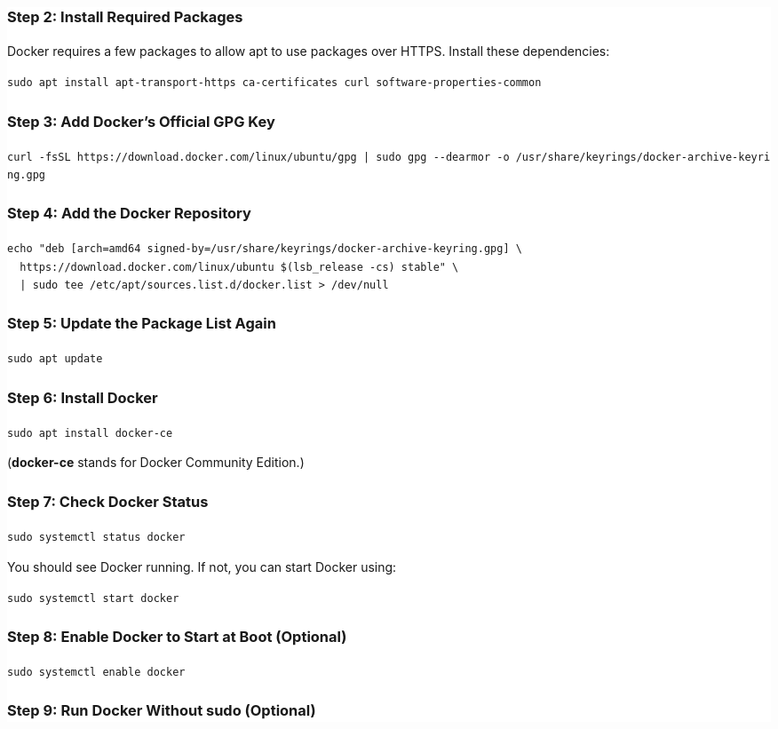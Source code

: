 ### Step 2: Install Required Packages

Docker requires a few packages to allow apt to use packages over HTTPS. Install these dependencies:

```shell
sudo apt install apt-transport-https ca-certificates curl software-properties-common
```

### Step 3: Add Docker’s Official GPG Key

```shell
curl -fsSL https://download.docker.com/linux/ubuntu/gpg | sudo gpg --dearmor -o /usr/share/keyrings/docker-archive-keyring.gpg
```

### Step 4: Add the Docker Repository

```shell
echo "deb [arch=amd64 signed-by=/usr/share/keyrings/docker-archive-keyring.gpg] \
  https://download.docker.com/linux/ubuntu $(lsb_release -cs) stable" \
  | sudo tee /etc/apt/sources.list.d/docker.list > /dev/null
```

### Step 5: Update the Package List Again

```shell
sudo apt update
```

### Step 6: Install Docker

```shell
sudo apt install docker-ce
```

(**docker-ce** stands for Docker Community Edition.)

### Step 7: Check Docker Status

```shell
sudo systemctl status docker
```

You should see Docker running. If not, you can start Docker using:

```shell
sudo systemctl start docker
```

### Step 8: Enable Docker to Start at Boot (Optional)

```shell
sudo systemctl enable docker
```

### Step 9: Run Docker Without sudo (Optional)

